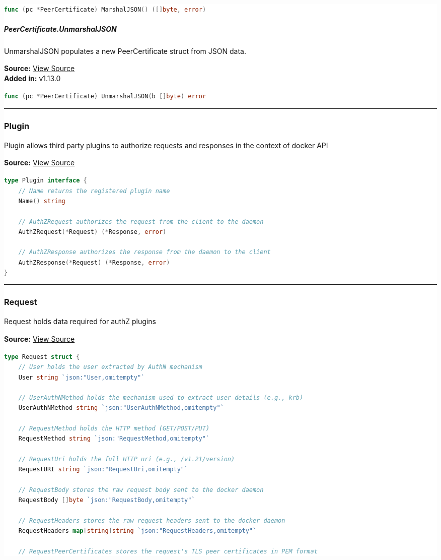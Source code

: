 ```go
func (pc *PeerCertificate) MarshalJSON() ([]byte, error)
```

##### PeerCertificate.UnmarshalJSON

UnmarshalJSON populates a new PeerCertificate struct from JSON data.

**Source:** [View Source](https://github.com/docker/docker/blob/v28.3.0/pkg/authorization/api.go#L31)  
**Added in:** v1.13.0

```go
func (pc *PeerCertificate) UnmarshalJSON(b []byte) error
```

---

### Plugin

Plugin allows third party plugins to authorize requests and responses
in the context of docker API

**Source:** [View Source](https://github.com/docker/docker/blob/v28.3.0/pkg/authorization/plugin.go#L12)  

```go
type Plugin interface {
	// Name returns the registered plugin name
	Name() string

	// AuthZRequest authorizes the request from the client to the daemon
	AuthZRequest(*Request) (*Response, error)

	// AuthZResponse authorizes the response from the daemon to the client
	AuthZResponse(*Request) (*Response, error)
}
```

---

### Request

Request holds data required for authZ plugins

**Source:** [View Source](https://github.com/docker/docker/blob/v28.3.0/pkg/authorization/api.go#L46)  

```go
type Request struct {
	// User holds the user extracted by AuthN mechanism
	User string `json:"User,omitempty"`

	// UserAuthNMethod holds the mechanism used to extract user details (e.g., krb)
	UserAuthNMethod string `json:"UserAuthNMethod,omitempty"`

	// RequestMethod holds the HTTP method (GET/POST/PUT)
	RequestMethod string `json:"RequestMethod,omitempty"`

	// RequestUri holds the full HTTP uri (e.g., /v1.21/version)
	RequestURI string `json:"RequestUri,omitempty"`

	// RequestBody stores the raw request body sent to the docker daemon
	RequestBody []byte `json:"RequestBody,omitempty"`

	// RequestHeaders stores the raw request headers sent to the docker daemon
	RequestHeaders map[string]string `json:"RequestHeaders,omitempty"`

	// RequestPeerCertificates stores the request's TLS peer certificates in PEM format
```